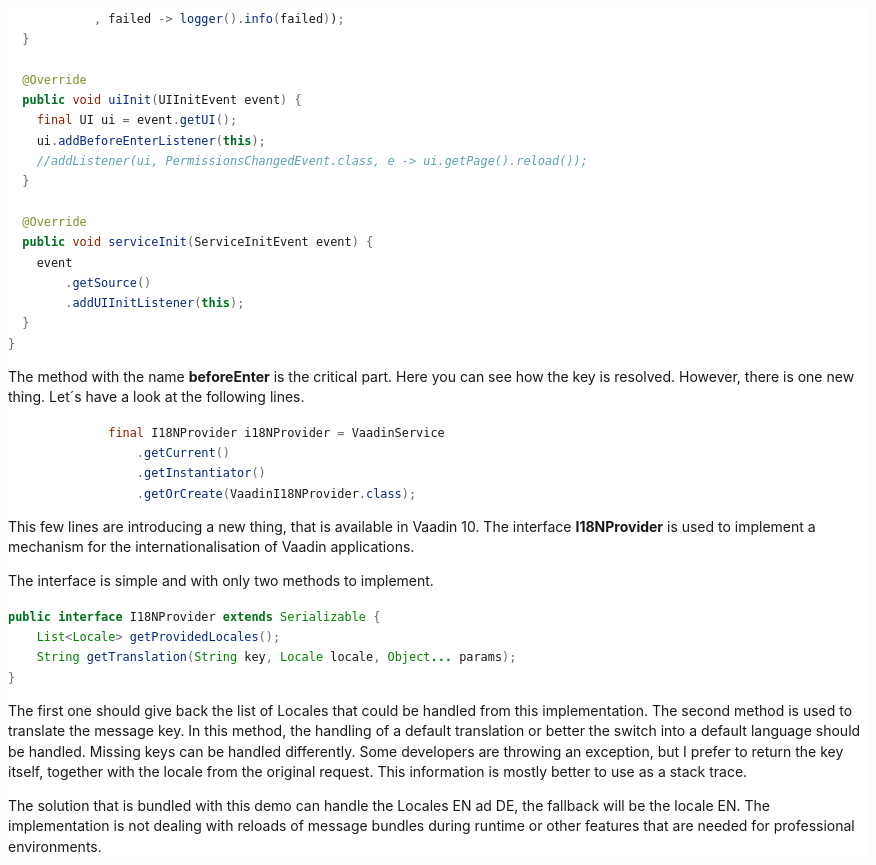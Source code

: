 ```java
            , failed -> logger().info(failed));
  }

  @Override
  public void uiInit(UIInitEvent event) {
    final UI ui = event.getUI();
    ui.addBeforeEnterListener(this);
    //addListener(ui, PermissionsChangedEvent.class, e -> ui.getPage().reload());
  }

  @Override
  public void serviceInit(ServiceInitEvent event) {
    event
        .getSource()
        .addUIInitListener(this);
  }
}
```
The method with the name **beforeEnter** is the critical part. Here you can see how the key is resolved.
However, there is one new thing.  Let´s have a look at the following lines.

```java
              final I18NProvider i18NProvider = VaadinService
                  .getCurrent()
                  .getInstantiator()
                  .getOrCreate(VaadinI18NProvider.class);
```

This few lines are introducing a new thing, that is available in Vaadin 10.
The interface **I18NProvider** is used to implement a mechanism for the internationalisation 
of Vaadin applications.

The interface is simple and with only two methods to implement.

```java
public interface I18NProvider extends Serializable {
    List<Locale> getProvidedLocales();
    String getTranslation(String key, Locale locale, Object... params);
}
```

The first one should give back the list of Locales that could be handled from this implementation.
The second method is used to translate the message key. 
In this method, the handling of a default translation or better the switch into a default language should be handled. Missing keys can be handled differently. Some developers are throwing an exception, but I prefer to return the key itself, 
together with the locale from the original request. 
This information is mostly better to use as a stack trace.

The solution that is bundled with this demo can handle the Locales EN ad DE, the fallback will be the locale EN.
The implementation is not dealing with reloads of message bundles during runtime or other features that are needed for professional environments.
